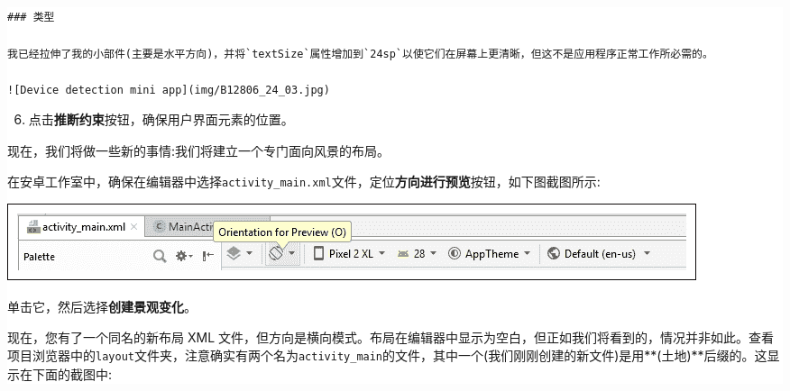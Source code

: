     ### 类型

    我已经拉伸了我的小部件(主要是水平方向)，并将`textSize`属性增加到`24sp`以使它们在屏幕上更清晰，但这不是应用程序正常工作所必需的。

    ![Device detection mini app](img/B12806_24_03.jpg)

6.  点击**推断约束**按钮，确保用户界面元素的位置。

现在，我们将做一些新的事情:我们将建立一个专门面向风景的布局。

在安卓工作室中，确保在编辑器中选择`activity_main.xml`文件，定位**方向进行预览**按钮，如下图截图所示:

![Device detection mini app](img/B12806_24_12.jpg)

单击它，然后选择**创建景观变化**。

现在，您有了一个同名的新布局 XML 文件，但方向是横向模式。布局在编辑器中显示为空白，但正如我们将看到的，情况并非如此。查看项目浏览器中的`layout`文件夹，注意确实有两个名为`activity_main`的文件，其中一个(我们刚刚创建的新文件)是用**(土地)**后缀的。这显示在下面的截图中:

